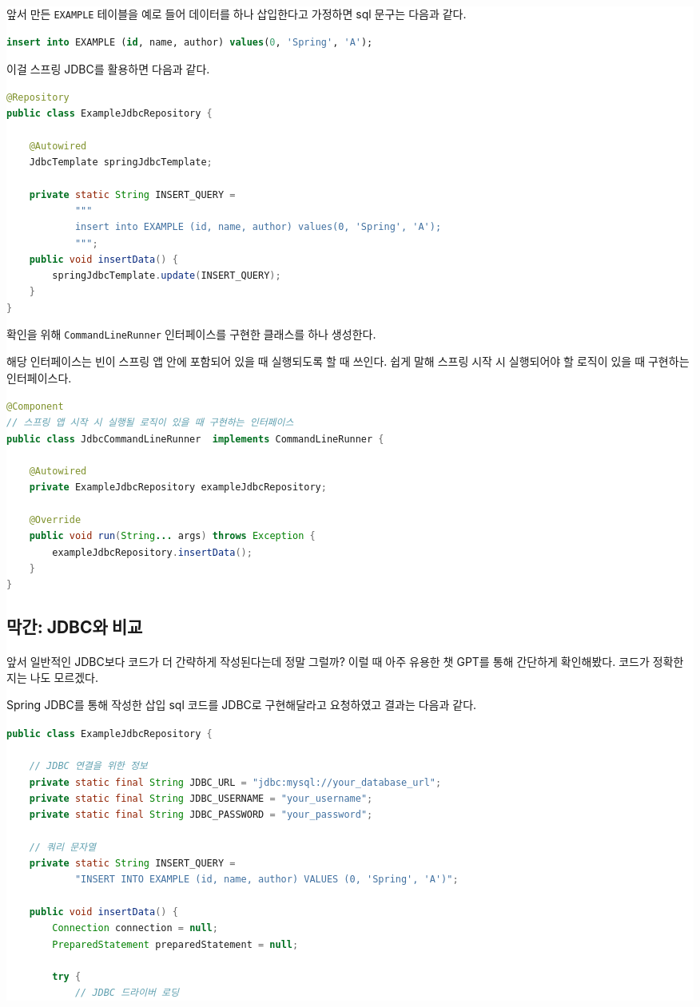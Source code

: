앞서 만든 `EXAMPLE` 테이블을 예로 들어 데이터를 하나 삽입한다고 가정하면 sql 문구는 다음과 같다.

```sql
insert into EXAMPLE (id, name, author) values(0, 'Spring', 'A');
```

이걸 스프링 JDBC를 활용하면 다음과 같다.

```java
@Repository
public class ExampleJdbcRepository {

    @Autowired
    JdbcTemplate springJdbcTemplate;

    private static String INSERT_QUERY =
            """
            insert into EXAMPLE (id, name, author) values(0, 'Spring', 'A');
            """;
    public void insertData() {
        springJdbcTemplate.update(INSERT_QUERY);
    }
}
```

확인을 위해 `CommandLineRunner` 인터페이스를 구현한 클래스를 하나 생성한다. 

해당 인터페이스는 빈이 스프링 앱 안에 포함되어 있을 때 실행되도록 할 때 쓰인다. 쉽게 말해 스프링 시작 시 실행되어야 할 로직이 있을 때 구현하는 인터페이스다.

```java
@Component
// 스프링 앱 시작 시 실행될 로직이 있을 때 구현하는 인터페이스
public class JdbcCommandLineRunner  implements CommandLineRunner {

    @Autowired
    private ExampleJdbcRepository exampleJdbcRepository;

    @Override
    public void run(String... args) throws Exception {
        exampleJdbcRepository.insertData();
    }
}
```

## 막간: JDBC와 비교

앞서 일반적인 JDBC보다 코드가 더 간략하게 작성된다는데 정말 그럴까? 이럴 때 아주 유용한 챗 GPT를 통해 간단하게 확인해봤다. 코드가 정확한 지는 나도 모르겠다. 

Spring JDBC를 통해 작성한 삽입 sql 코드를 JDBC로 구현해달라고 요청하였고 결과는 다음과 같다.

```java
public class ExampleJdbcRepository {

    // JDBC 연결을 위한 정보
    private static final String JDBC_URL = "jdbc:mysql://your_database_url";
    private static final String JDBC_USERNAME = "your_username";
    private static final String JDBC_PASSWORD = "your_password";

    // 쿼리 문자열
    private static String INSERT_QUERY =
            "INSERT INTO EXAMPLE (id, name, author) VALUES (0, 'Spring', 'A')";

    public void insertData() {
        Connection connection = null;
        PreparedStatement preparedStatement = null;

        try {
            // JDBC 드라이버 로딩
```
